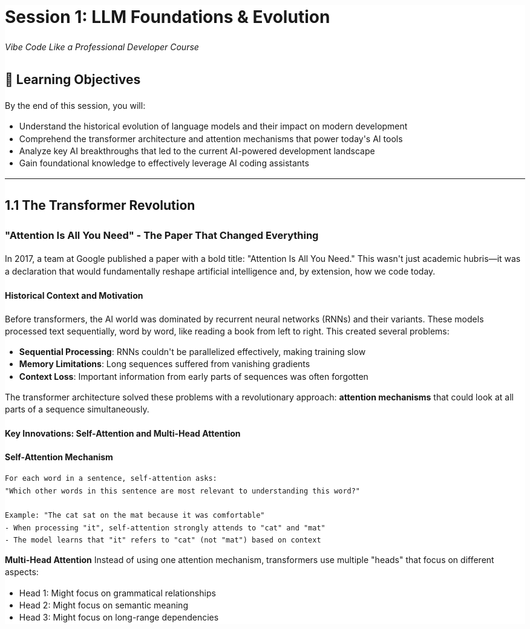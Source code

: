 # Session 1: LLM Foundations & Evolution
*Vibe Code Like a Professional Developer Course*

## 🎯 Learning Objectives
By the end of this session, you will:
- Understand the historical evolution of language models and their impact on modern development
- Comprehend the transformer architecture and attention mechanisms that power today's AI tools
- Analyze key AI breakthroughs that led to the current AI-powered development landscape
- Gain foundational knowledge to effectively leverage AI coding assistants

---

## 1.1 The Transformer Revolution

### "Attention Is All You Need" - The Paper That Changed Everything

In 2017, a team at Google published a paper with a bold title: "Attention Is All You Need." This wasn't just academic hubris—it was a declaration that would fundamentally reshape artificial intelligence and, by extension, how we code today.

#### Historical Context and Motivation

Before transformers, the AI world was dominated by recurrent neural networks (RNNs) and their variants. These models processed text sequentially, word by word, like reading a book from left to right. This created several problems:

- **Sequential Processing**: RNNs couldn't be parallelized effectively, making training slow
- **Memory Limitations**: Long sequences suffered from vanishing gradients
- **Context Loss**: Important information from early parts of sequences was often forgotten

The transformer architecture solved these problems with a revolutionary approach: **attention mechanisms** that could look at all parts of a sequence simultaneously.

#### Key Innovations: Self-Attention and Multi-Head Attention

**Self-Attention Mechanism**
```
For each word in a sentence, self-attention asks:
"Which other words in this sentence are most relevant to understanding this word?"

Example: "The cat sat on the mat because it was comfortable"
- When processing "it", self-attention strongly attends to "cat" and "mat"
- The model learns that "it" refers to "cat" (not "mat") based on context
```

**Multi-Head Attention**
Instead of using one attention mechanism, transformers use multiple "heads" that focus on different aspects:
- Head 1: Might focus on grammatical relationships
- Head 2: Might focus on semantic meaning
- Head 3: Might focus on long-range dependencies
